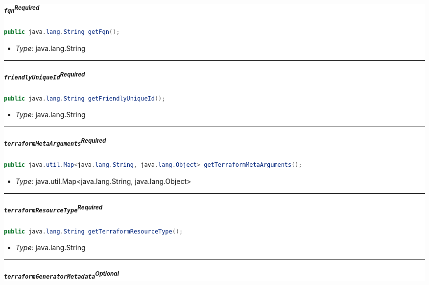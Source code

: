 ##### `fqn`<sup>Required</sup> <a name="fqn" id="@cdktf/provider-azurerm.privateEndpointApplicationSecurityGroupAssociation.PrivateEndpointApplicationSecurityGroupAssociation.property.fqn"></a>

```java
public java.lang.String getFqn();
```

- *Type:* java.lang.String

---

##### `friendlyUniqueId`<sup>Required</sup> <a name="friendlyUniqueId" id="@cdktf/provider-azurerm.privateEndpointApplicationSecurityGroupAssociation.PrivateEndpointApplicationSecurityGroupAssociation.property.friendlyUniqueId"></a>

```java
public java.lang.String getFriendlyUniqueId();
```

- *Type:* java.lang.String

---

##### `terraformMetaArguments`<sup>Required</sup> <a name="terraformMetaArguments" id="@cdktf/provider-azurerm.privateEndpointApplicationSecurityGroupAssociation.PrivateEndpointApplicationSecurityGroupAssociation.property.terraformMetaArguments"></a>

```java
public java.util.Map<java.lang.String, java.lang.Object> getTerraformMetaArguments();
```

- *Type:* java.util.Map<java.lang.String, java.lang.Object>

---

##### `terraformResourceType`<sup>Required</sup> <a name="terraformResourceType" id="@cdktf/provider-azurerm.privateEndpointApplicationSecurityGroupAssociation.PrivateEndpointApplicationSecurityGroupAssociation.property.terraformResourceType"></a>

```java
public java.lang.String getTerraformResourceType();
```

- *Type:* java.lang.String

---

##### `terraformGeneratorMetadata`<sup>Optional</sup> <a name="terraformGeneratorMetadata" id="@cdktf/provider-azurerm.privateEndpointApplicationSecurityGroupAssociation.PrivateEndpointApplicationSecurityGroupAssociation.property.terraformGeneratorMetadata"></a>
